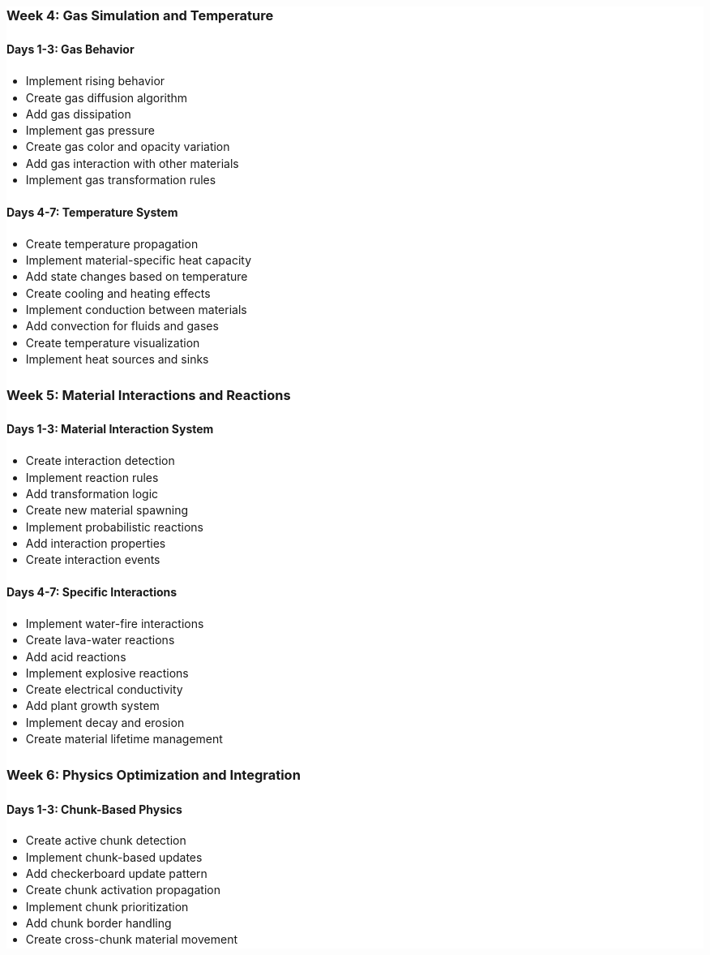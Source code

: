 ### Week 4: Gas Simulation and Temperature

#### Days 1-3: Gas Behavior
- Implement rising behavior
- Create gas diffusion algorithm
- Add gas dissipation
- Implement gas pressure
- Create gas color and opacity variation
- Add gas interaction with other materials
- Implement gas transformation rules

#### Days 4-7: Temperature System
- Create temperature propagation
- Implement material-specific heat capacity
- Add state changes based on temperature
- Create cooling and heating effects
- Implement conduction between materials
- Add convection for fluids and gases
- Create temperature visualization
- Implement heat sources and sinks

### Week 5: Material Interactions and Reactions

#### Days 1-3: Material Interaction System
- Create interaction detection
- Implement reaction rules
- Add transformation logic
- Create new material spawning
- Implement probabilistic reactions
- Add interaction properties
- Create interaction events

#### Days 4-7: Specific Interactions
- Implement water-fire interactions
- Create lava-water reactions
- Add acid reactions
- Implement explosive reactions
- Create electrical conductivity
- Add plant growth system
- Implement decay and erosion
- Create material lifetime management

### Week 6: Physics Optimization and Integration

#### Days 1-3: Chunk-Based Physics
- Create active chunk detection
- Implement chunk-based updates
- Add checkerboard update pattern
- Create chunk activation propagation
- Implement chunk prioritization
- Add chunk border handling
- Create cross-chunk material movement
